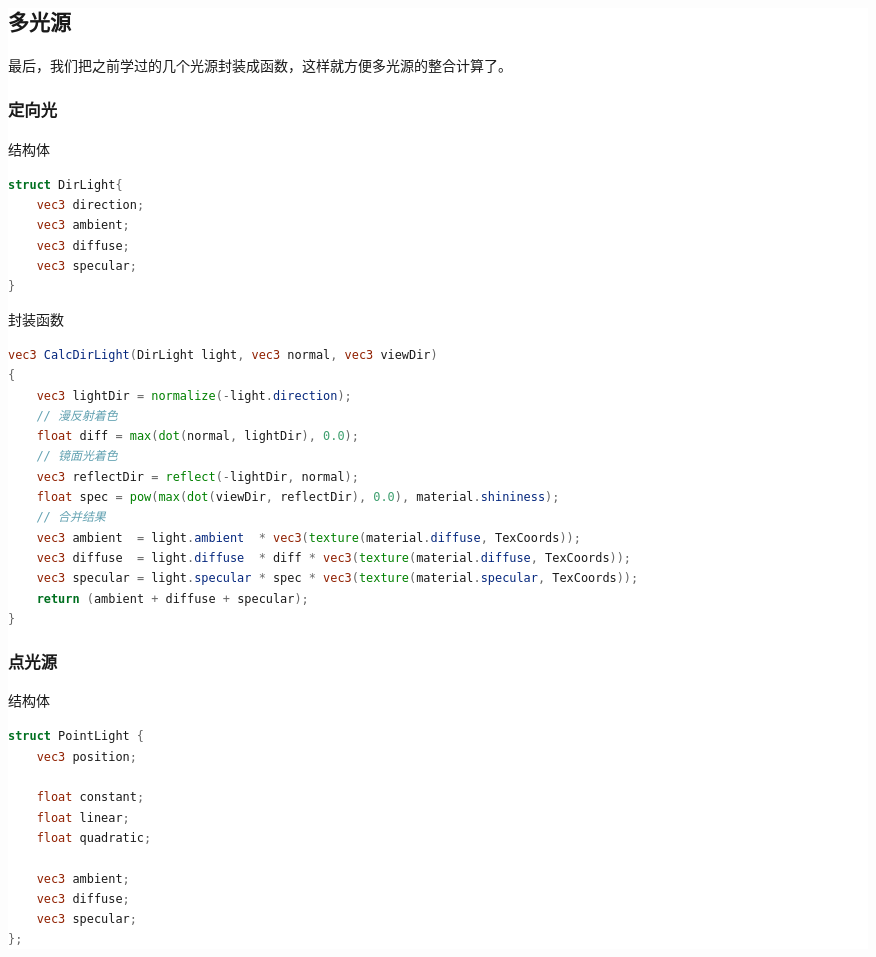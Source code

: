 ## 多光源

最后，我们把之前学过的几个光源封装成函数，这样就方便多光源的整合计算了。

### 定向光

结构体

```glsl
struct DirLight{
    vec3 direction;
    vec3 ambient;
    vec3 diffuse;
    vec3 specular;
}
```

封装函数

```glsl
vec3 CalcDirLight(DirLight light, vec3 normal, vec3 viewDir)
{
    vec3 lightDir = normalize(-light.direction);
    // 漫反射着色
    float diff = max(dot(normal, lightDir), 0.0);
    // 镜面光着色
    vec3 reflectDir = reflect(-lightDir, normal);
    float spec = pow(max(dot(viewDir, reflectDir), 0.0), material.shininess);
    // 合并结果
    vec3 ambient  = light.ambient  * vec3(texture(material.diffuse, TexCoords));
    vec3 diffuse  = light.diffuse  * diff * vec3(texture(material.diffuse, TexCoords));
    vec3 specular = light.specular * spec * vec3(texture(material.specular, TexCoords));
    return (ambient + diffuse + specular);
}
```

### 点光源

结构体

```glsl
struct PointLight {
    vec3 position;

    float constant;
    float linear;
    float quadratic;

    vec3 ambient;
    vec3 diffuse;
    vec3 specular;
};  
```
